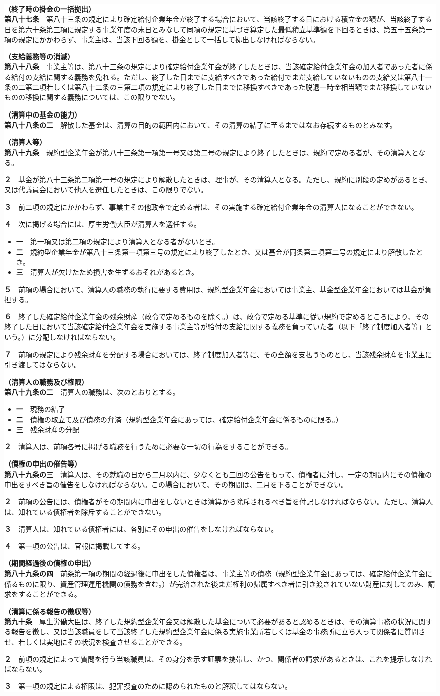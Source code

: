 **（終了時の掛金の一括拠出）**  
**第八十七条**　第八十三条の規定により確定給付企業年金が終了する場合において、当該終了する日における積立金の額が、当該終了する日を第六十条第三項に規定する事業年度の末日とみなして同項の規定に基づき算定した最低積立基準額を下回るときは、第五十五条第一項の規定にかかわらず、事業主は、当該下回る額を、掛金として一括して拠出しなければならない。  
  
**（支給義務等の消滅）**  
**第八十八条**　事業主等は、第八十三条の規定により確定給付企業年金が終了したときは、当該確定給付企業年金の加入者であった者に係る給付の支給に関する義務を免れる。ただし、終了した日までに支給すべきであった給付でまだ支給していないものの支給又は第八十一条の二第二項若しくは第八十二条の三第二項の規定により終了した日までに移換すべきであった脱退一時金相当額でまだ移換していないものの移換に関する義務については、この限りでない。  
  
**（清算中の基金の能力）**  
**第八十八条の二**　解散した基金は、清算の目的の範囲内において、その清算の結了に至るまではなお存続するものとみなす。  
  
**（清算人等）**  
**第八十九条**　規約型企業年金が第八十三条第一項第一号又は第二号の規定により終了したときは、規約で定める者が、その清算人となる。  
  
**２**　基金が第八十三条第二項第一号の規定により解散したときは、理事が、その清算人となる。ただし、規約に別段の定めがあるとき、又は代議員会において他人を選任したときは、この限りでない。  
  
**３**　前二項の規定にかかわらず、事業主その他政令で定める者は、その実施する確定給付企業年金の清算人になることができない。  
  
**４**　次に掲げる場合には、厚生労働大臣が清算人を選任する。  
* **一**　第一項又は第二項の規定により清算人となる者がないとき。  
* **二**　規約型企業年金が第八十三条第一項第三号の規定により終了したとき、又は基金が同条第二項第二号の規定により解散したとき。  
* **三**　清算人が欠けたため損害を生ずるおそれがあるとき。  
  
**５**　前項の場合において、清算人の職務の執行に要する費用は、規約型企業年金においては事業主、基金型企業年金においては基金が負担する。  
  
**６**　終了した確定給付企業年金の残余財産（政令で定めるものを除く。）は、政令で定める基準に従い規約で定めるところにより、その終了した日において当該確定給付企業年金を実施する事業主等が給付の支給に関する義務を負っていた者（以下「終了制度加入者等」という。）に分配しなければならない。  
  
**７**　前項の規定により残余財産を分配する場合においては、終了制度加入者等に、その全額を支払うものとし、当該残余財産を事業主に引き渡してはならない。  
  
**（清算人の職務及び権限）**  
**第八十九条の二**　清算人の職務は、次のとおりとする。  
* **一**　現務の結了  
* **二**　債権の取立て及び債務の弁済（規約型企業年金にあっては、確定給付企業年金に係るものに限る。）  
* **三**　残余財産の分配  
  
**２**　清算人は、前項各号に掲げる職務を行うために必要な一切の行為をすることができる。  
  
**（債権の申出の催告等）**  
**第八十九条の三**　清算人は、その就職の日から二月以内に、少なくとも三回の公告をもって、債権者に対し、一定の期間内にその債権の申出をすべき旨の催告をしなければならない。この場合において、その期間は、二月を下ることができない。  
  
**２**　前項の公告には、債権者がその期間内に申出をしないときは清算から除斥されるべき旨を付記しなければならない。ただし、清算人は、知れている債権者を除斥することができない。  
  
**３**　清算人は、知れている債権者には、各別にその申出の催告をしなければならない。  
  
**４**　第一項の公告は、官報に掲載してする。  
  
**（期間経過後の債権の申出）**  
**第八十九条の四**　前条第一項の期間の経過後に申出をした債権者は、事業主等の債務（規約型企業年金にあっては、確定給付企業年金に係るものに限り、資産管理運用機関の債務を含む。）が完済された後まだ権利の帰属すべき者に引き渡されていない財産に対してのみ、請求をすることができる。  
  
**（清算に係る報告の徴収等）**  
**第九十条**　厚生労働大臣は、終了した規約型企業年金又は解散した基金について必要があると認めるときは、その清算事務の状況に関する報告を徴し、又は当該職員をして当該終了した規約型企業年金に係る実施事業所若しくは基金の事務所に立ち入って関係者に質問させ、若しくは実地にその状況を検査させることができる。  
  
**２**　前項の規定によって質問を行う当該職員は、その身分を示す証票を携帯し、かつ、関係者の請求があるときは、これを提示しなければならない。  
  
**３**　第一項の規定による権限は、犯罪捜査のために認められたものと解釈してはならない。  
  